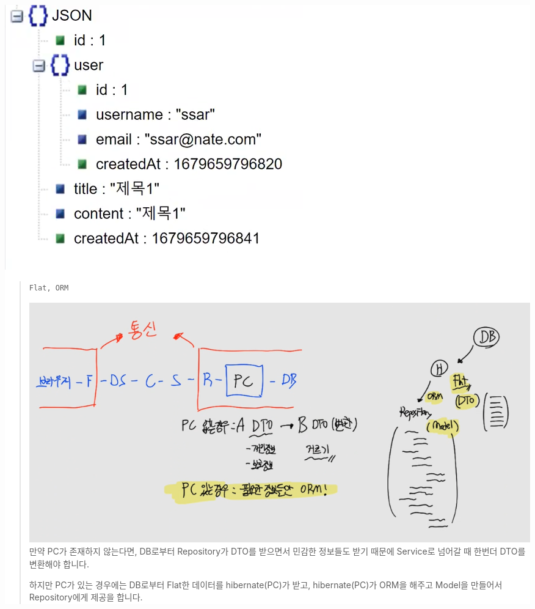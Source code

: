 ![7](images/7.png)

> `Flat, ORM`
>
> ![8](images/8.png)
> 만약 PC가 존재하지 않는다면, DB로부터 Repository가 DTO를 받으면서 민감한 정보들도 받기 때문에 Service로 넘어갈 때 한번더 DTO를 변환해야 합니다.
>
> 하지만 PC가 있는 경우에는 DB로부터 Flat한 데이터를 hibernate(PC)가 받고, hibernate(PC)가 ORM을 해주고 Model을 만들어서 Repository에게 제공을 합니다.
